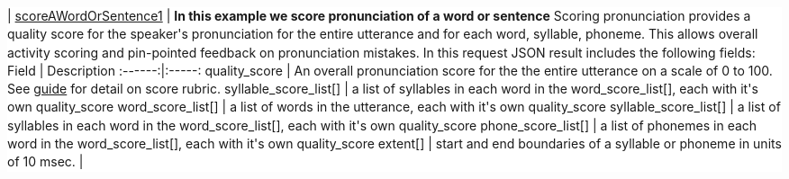 | [scoreAWordOrSentence1](#scoreawordorsentence1) | **In this example we score pronunciation of a word or sentence** Scoring pronunciation provides a quality score for the speaker's pronunciation for the entire utterance and for each word, syllable, phoneme. This allows overall activity scoring and pin-pointed feedback on pronunciation mistakes. In this request JSON result includes the following fields: Field \| Description :------:\|:-----: quality_score \| An overall pronunciation score for the the entire utterance on a scale of 0 to 100. See [guide](https://docs.speechace.com/#b41375b3-a9e6-48f0-aa92-a9a1a0aed116) for detail on score rubric. syllable_score_list[] \| a list of syllables in each word in the word_score_list[], each with it's own quality_score word_score_list[] \| a list of words in the utterance, each with it's own quality_score syllable_score_list[] \| a list of syllables in each word in the word_score_list[], each with it's own quality_score phone_score_list[] \| a list of phonemes in each word in the word_score_list[], each with it's own quality_score extent[] \| start and end boundaries of a syllable or phoneme in units of 10 msec.                                                                                                                                                                                                                                                                                                                                                                                                                                                                                                                                                                                                                                                                                                                                                                                                                                                                                                                                                                                                                                                                                                                                                                                                                                                                                                                                                                                                                                                                                                                                                                                                                                                                                                                                                                                                                                                                                                                                                                                                                                                                                                                                                                                                                                                                                                                                                                                              |